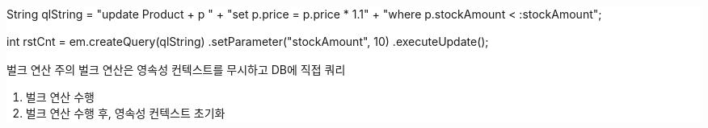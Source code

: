 String qlString = "update Product + p " + 
                    "set p.price = p.price * 1.1" +
                        "where p.stockAmount < :stockAmount";

int rstCnt = em.createQuery(qlString)
            .setParameter("stockAmount", 10)
            .executeUpdate();

벌크 연산 주의 
벌크 연산은 영속성 컨텍스트를 무시하고 DB에 직접 쿼리 
1. 벌크 연산 수행 
2. 벌크 연산 수행 후, 영속성 컨텍스트 초기화 


